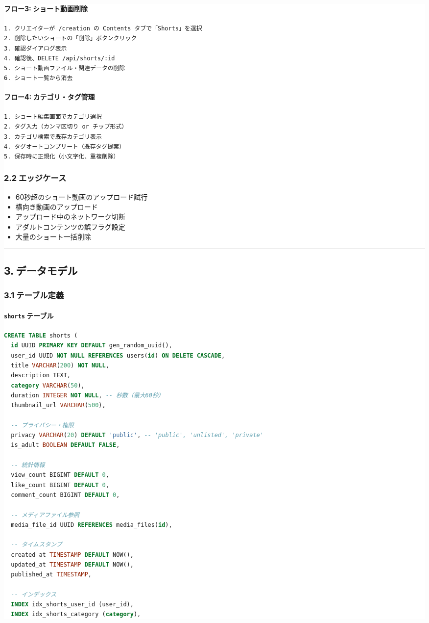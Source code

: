 #### フロー3: ショート動画削除
```
1. クリエイターが /creation の Contents タブで「Shorts」を選択
2. 削除したいショートの「削除」ボタンクリック
3. 確認ダイアログ表示
4. 確認後、DELETE /api/shorts/:id
5. ショート動画ファイル・関連データの削除
6. ショート一覧から消去
```

#### フロー4: カテゴリ・タグ管理
```
1. ショート編集画面でカテゴリ選択
2. タグ入力（カンマ区切り or チップ形式）
3. カテゴリ検索で既存カテゴリ表示
4. タグオートコンプリート（既存タグ提案）
5. 保存時に正規化（小文字化、重複削除）
```

### 2.2 エッジケース
- 60秒超のショート動画のアップロード試行
- 横向き動画のアップロード
- アップロード中のネットワーク切断
- アダルトコンテンツの誤フラグ設定
- 大量のショート一括削除

---

## 3. データモデル

### 3.1 テーブル定義

#### `shorts` テーブル
```sql
CREATE TABLE shorts (
  id UUID PRIMARY KEY DEFAULT gen_random_uuid(),
  user_id UUID NOT NULL REFERENCES users(id) ON DELETE CASCADE,
  title VARCHAR(200) NOT NULL,
  description TEXT,
  category VARCHAR(50),
  duration INTEGER NOT NULL, -- 秒数（最大60秒）
  thumbnail_url VARCHAR(500),

  -- プライバシー・権限
  privacy VARCHAR(20) DEFAULT 'public', -- 'public', 'unlisted', 'private'
  is_adult BOOLEAN DEFAULT FALSE,

  -- 統計情報
  view_count BIGINT DEFAULT 0,
  like_count BIGINT DEFAULT 0,
  comment_count BIGINT DEFAULT 0,

  -- メディアファイル参照
  media_file_id UUID REFERENCES media_files(id),

  -- タイムスタンプ
  created_at TIMESTAMP DEFAULT NOW(),
  updated_at TIMESTAMP DEFAULT NOW(),
  published_at TIMESTAMP,

  -- インデックス
  INDEX idx_shorts_user_id (user_id),
  INDEX idx_shorts_category (category),
```